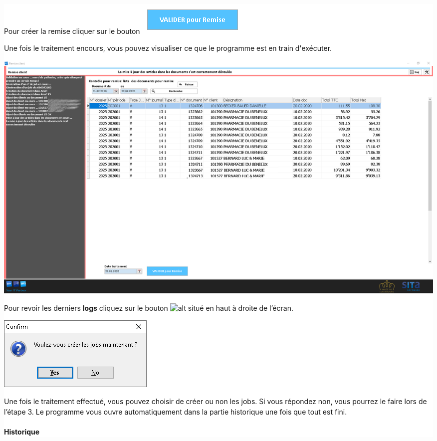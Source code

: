 

Pour créer la remise cliquer sur le bouton ![](<../.gitbook/assets/image (387).png>)

Une fois le traitement encours, vous pouvez visualiser ce que le programme est en train d'exécuter.

![](<../.gitbook/assets/image (389).png>)

Pour revoir les derniers **logs** cliquez sur le bouton ![alt](https://docs.sitasoftware.lu/erp/fr/images/bouton_log.fr.png) situé en haut à droite de l’écran.

![](<../.gitbook/assets/image (262).png>)

Une fois le traitement effectué, vous pouvez choisir de créer ou non les jobs. Si vous répondez non, vous pourrez le faire lors de l’étape 3. Le programme vous ouvre automatiquement dans la partie historique une fois que tout est fini.

#### Historique <a href="#historique_1" id="historique_1"></a>
